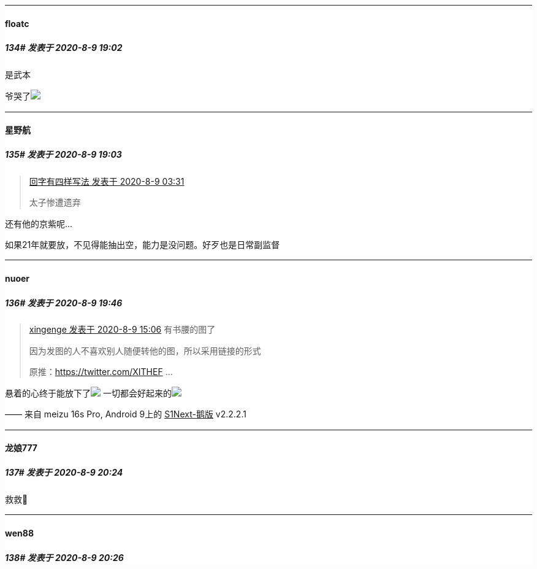 
-----

####  floatc  
##### 134#       发表于 2020-8-9 19:02


是武本

爷哭了<img src="https://static.saraba1st.com/image/smiley/face2017/138.png" referrerpolicy="no-referrer">


-----

####  星野航  
##### 135#       发表于 2020-8-9 19:03


<blockquote><a href="httphttps://bbs.saraba1st.com/2b/forum.php?mod=redirect&amp;goto=findpost&amp;pid=48367769&amp;ptid=1953788" target="_blank">回字有四样写法 发表于 2020-8-9 03:31</a>

太子惨遭遗弃</blockquote>
还有他的京紫呢...

如果21年就要放，不见得能抽出空，能力是没问题。好歹也是日常副监督


-----

####  nuoer  
##### 136#       发表于 2020-8-9 19:46


<blockquote><a href="httphttps://bbs.saraba1st.com/2b/forum.php?mod=redirect&amp;goto=findpost&amp;pid=48369422&amp;ptid=1953788" target="_blank">xingenge 发表于 2020-8-9 15:06</a>
有书腰的图了

因为发图的人不喜欢别人随便转他的图，所以采用链接的形式

原推：https://twitter.com/XITHEF ...</blockquote>
悬着的心终于能放下了<img src="https://static.saraba1st.com/image/smiley/face2017/138.png" referrerpolicy="no-referrer">
一切都会好起来的<img src="https://static.saraba1st.com/image/smiley/face2017/185.png" referrerpolicy="no-referrer">

—— 来自 meizu 16s Pro, Android 9上的 [S1Next-鹅版](https://github.com/ykrank/S1-Next/releases) v2.2.2.1


-----

####  龙娘777  
##### 137#       发表于 2020-8-9 20:24


救救👴


-----

####  wen88  
##### 138#       发表于 2020-8-9 20:26
